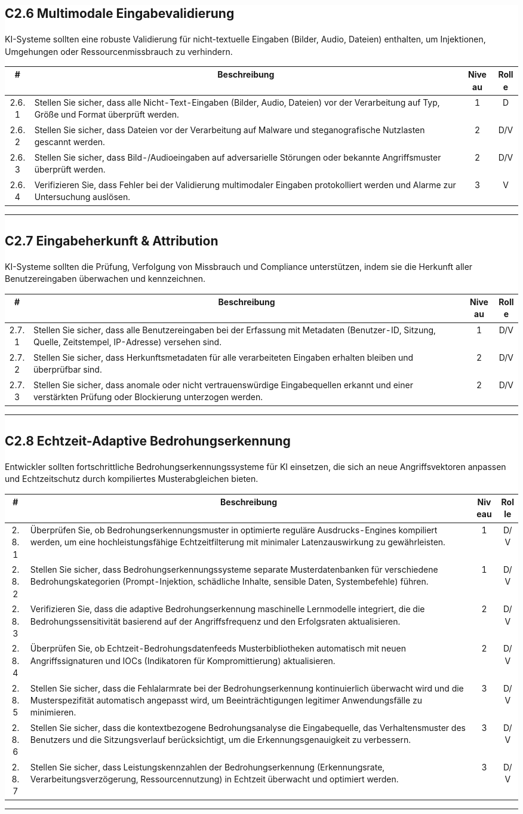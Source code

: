 
## C2.6 Multimodale Eingabevalidierung

KI-Systeme sollten eine robuste Validierung für nicht-textuelle Eingaben (Bilder, Audio, Dateien) enthalten, um Injektionen, Umgehungen oder Ressourcenmissbrauch zu verhindern.

|   #   | Beschreibung                                                                                                                                | Niveau | Rolle |
| :---: | ------------------------------------------------------------------------------------------------------------------------------------------- | :----: | :---: |
| 2.6.1 | Stellen Sie sicher, dass alle Nicht-Text-Eingaben (Bilder, Audio, Dateien) vor der Verarbeitung auf Typ, Größe und Format überprüft werden. |   1    |   D   |
| 2.6.2 | Stellen Sie sicher, dass Dateien vor der Verarbeitung auf Malware und steganografische Nutzlasten gescannt werden.                          |   2    |  D/V  |
| 2.6.3 | Stellen Sie sicher, dass Bild-/Audioeingaben auf adversarielle Störungen oder bekannte Angriffsmuster überprüft werden.                     |   2    |  D/V  |
| 2.6.4 | Verifizieren Sie, dass Fehler bei der Validierung multimodaler Eingaben protokolliert werden und Alarme zur Untersuchung auslösen.          |   3    |   V   |

---

## C2.7 Eingabeherkunft & Attribution

KI-Systeme sollten die Prüfung, Verfolgung von Missbrauch und Compliance unterstützen, indem sie die Herkunft aller Benutzereingaben überwachen und kennzeichnen.

|   #   | Beschreibung                                                                                                                                           | Niveau | Rolle |
| :---: | ------------------------------------------------------------------------------------------------------------------------------------------------------ | :----: | :---: |
| 2.7.1 | Stellen Sie sicher, dass alle Benutzereingaben bei der Erfassung mit Metadaten (Benutzer-ID, Sitzung, Quelle, Zeitstempel, IP-Adresse) versehen sind.  |   1    |  D/V  |
| 2.7.2 | Stellen Sie sicher, dass Herkunftsmetadaten für alle verarbeiteten Eingaben erhalten bleiben und überprüfbar sind.                                     |   2    |  D/V  |
| 2.7.3 | Stellen Sie sicher, dass anomale oder nicht vertrauenswürdige Eingabequellen erkannt und einer verstärkten Prüfung oder Blockierung unterzogen werden. |   2    |  D/V  |

---

## C2.8 Echtzeit-Adaptive Bedrohungserkennung

Entwickler sollten fortschrittliche Bedrohungserkennungssysteme für KI einsetzen, die sich an neue Angriffsvektoren anpassen und Echtzeitschutz durch kompiliertes Musterabgleichen bieten.

|   #   | Beschreibung                                                                                                                                                                                                             | Niveau | Rolle |
| :---: | ------------------------------------------------------------------------------------------------------------------------------------------------------------------------------------------------------------------------ | :----: | :---: |
| 2.8.1 | Überprüfen Sie, ob Bedrohungserkennungsmuster in optimierte reguläre Ausdrucks-Engines kompiliert werden, um eine hochleistungsfähige Echtzeitfilterung mit minimaler Latenzauswirkung zu gewährleisten.                 |   1    |  D/V  |
| 2.8.2 | Stellen Sie sicher, dass Bedrohungserkennungssysteme separate Musterdatenbanken für verschiedene Bedrohungskategorien (Prompt-Injektion, schädliche Inhalte, sensible Daten, Systembefehle) führen.                      |   1    |  D/V  |
| 2.8.3 | Verifizieren Sie, dass die adaptive Bedrohungserkennung maschinelle Lernmodelle integriert, die die Bedrohungssensitivität basierend auf der Angriffsfrequenz und den Erfolgsraten aktualisieren.                        |   2    |  D/V  |
| 2.8.4 | Überprüfen Sie, ob Echtzeit-Bedrohungsdatenfeeds Musterbibliotheken automatisch mit neuen Angriffssignaturen und IOCs (Indikatoren für Kompromittierung) aktualisieren.                                                  |   2    |  D/V  |
| 2.8.5 | Stellen Sie sicher, dass die Fehlalarmrate bei der Bedrohungserkennung kontinuierlich überwacht wird und die Musterspezifität automatisch angepasst wird, um Beeinträchtigungen legitimer Anwendungsfälle zu minimieren. |   3    |  D/V  |
| 2.8.6 | Stellen Sie sicher, dass die kontextbezogene Bedrohungsanalyse die Eingabequelle, das Verhaltensmuster des Benutzers und die Sitzungsverlauf berücksichtigt, um die Erkennungsgenauigkeit zu verbessern.                 |   3    |  D/V  |
| 2.8.7 | Stellen Sie sicher, dass Leistungskennzahlen der Bedrohungserkennung (Erkennungsrate, Verarbeitungsverzögerung, Ressourcennutzung) in Echtzeit überwacht und optimiert werden.                                           |   3    |  D/V  |

---